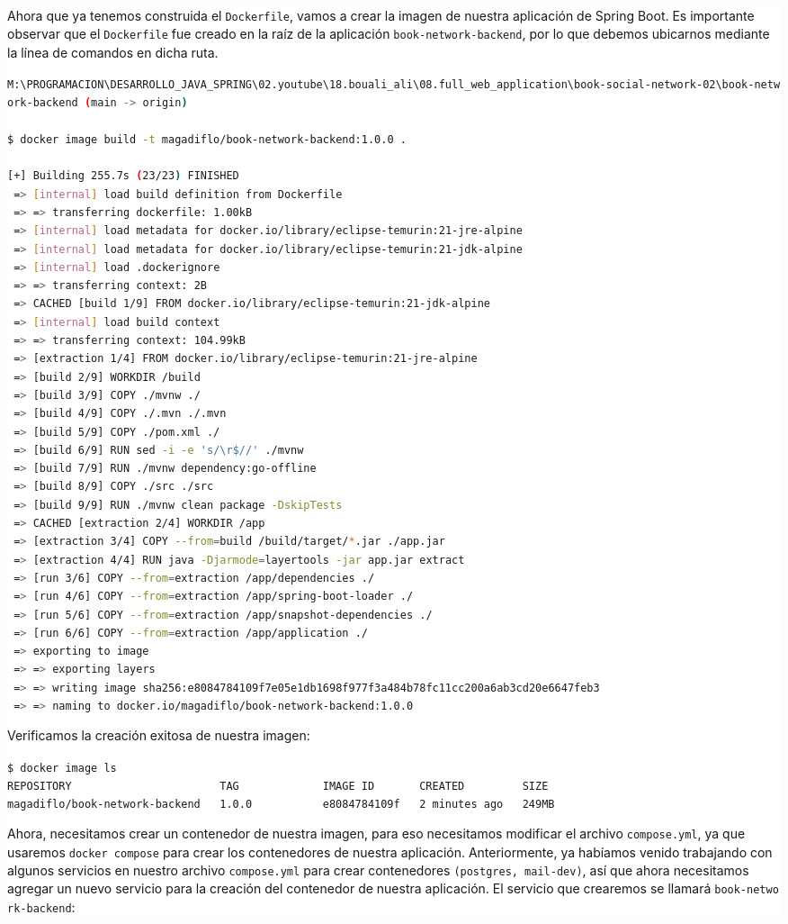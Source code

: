 Ahora que ya tenemos construida el `Dockerfile`, vamos a crear la imagen de nuestra aplicación de Spring Boot. Es
importante observar que el `Dockerfile` fue creado en la raíz de la aplicación `book-network-backend`, por lo que
debemos ubicarnos mediante la línea de comandos en dicha ruta.

````bash
M:\PROGRAMACION\DESARROLLO_JAVA_SPRING\02.youtube\18.bouali_ali\08.full_web_application\book-social-network-02\book-network-backend (main -> origin)

$ docker image build -t magadiflo/book-network-backend:1.0.0 .

[+] Building 255.7s (23/23) FINISHED                                                        
 => [internal] load build definition from Dockerfile                                        
 => => transferring dockerfile: 1.00kB                                                      
 => [internal] load metadata for docker.io/library/eclipse-temurin:21-jre-alpine            
 => [internal] load metadata for docker.io/library/eclipse-temurin:21-jdk-alpine            
 => [internal] load .dockerignore                                                           
 => => transferring context: 2B                                                             
 => CACHED [build 1/9] FROM docker.io/library/eclipse-temurin:21-jdk-alpine                 
 => [internal] load build context                                                           
 => => transferring context: 104.99kB                                                       
 => [extraction 1/4] FROM docker.io/library/eclipse-temurin:21-jre-alpine                   
 => [build 2/9] WORKDIR /build                                                              
 => [build 3/9] COPY ./mvnw ./                                                              
 => [build 4/9] COPY ./.mvn ./.mvn                                                          
 => [build 5/9] COPY ./pom.xml ./                                                           
 => [build 6/9] RUN sed -i -e 's/\r$//' ./mvnw                                              
 => [build 7/9] RUN ./mvnw dependency:go-offline                                            
 => [build 8/9] COPY ./src ./src                                                            
 => [build 9/9] RUN ./mvnw clean package -DskipTests                                        
 => CACHED [extraction 2/4] WORKDIR /app                                                    
 => [extraction 3/4] COPY --from=build /build/target/*.jar ./app.jar                        
 => [extraction 4/4] RUN java -Djarmode=layertools -jar app.jar extract                     
 => [run 3/6] COPY --from=extraction /app/dependencies ./                                   
 => [run 4/6] COPY --from=extraction /app/spring-boot-loader ./                             
 => [run 5/6] COPY --from=extraction /app/snapshot-dependencies ./                          
 => [run 6/6] COPY --from=extraction /app/application ./                                    
 => exporting to image                                                                      
 => => exporting layers                                                                     
 => => writing image sha256:e8084784109f7e05e1db1698f977f3a484b78fc11cc200a6ab3cd20e6647feb3
 => => naming to docker.io/magadiflo/book-network-backend:1.0.0                             
````

Verificamos la creación exitosa de nuestra imagen:

````bash
$ docker image ls
REPOSITORY                       TAG             IMAGE ID       CREATED         SIZE
magadiflo/book-network-backend   1.0.0           e8084784109f   2 minutes ago   249MB
````

Ahora, necesitamos crear un contenedor de nuestra imagen, para eso necesitamos modificar el archivo `compose.yml`,
ya que usaremos `docker compose` para crear los contenedores de nuestra aplicación. Anteriormente, ya habíamos venido
trabajando con algunos servicios en nuestro archivo `compose.yml` para crear contenedores `(postgres, mail-dev)`, así
que ahora necesitamos agregar un nuevo servicio para la creación del contenedor de nuestra aplicación. El servicio que
crearemos se llamará `book-network-backend`:
